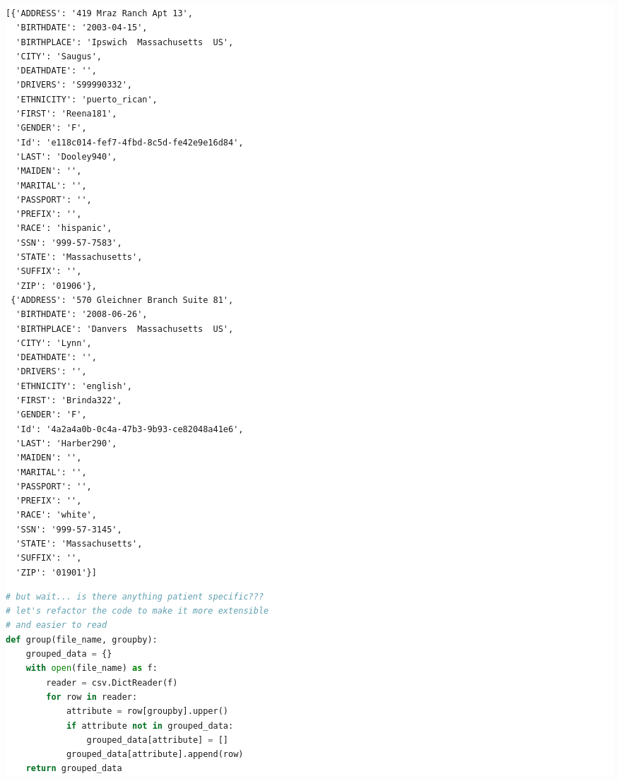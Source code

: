     [{'ADDRESS': '419 Mraz Ranch Apt 13',
      'BIRTHDATE': '2003-04-15',
      'BIRTHPLACE': 'Ipswich  Massachusetts  US',
      'CITY': 'Saugus',
      'DEATHDATE': '',
      'DRIVERS': 'S99990332',
      'ETHNICITY': 'puerto_rican',
      'FIRST': 'Reena181',
      'GENDER': 'F',
      'Id': 'e118c014-fef7-4fbd-8c5d-fe42e9e16d84',
      'LAST': 'Dooley940',
      'MAIDEN': '',
      'MARITAL': '',
      'PASSPORT': '',
      'PREFIX': '',
      'RACE': 'hispanic',
      'SSN': '999-57-7583',
      'STATE': 'Massachusetts',
      'SUFFIX': '',
      'ZIP': '01906'},
     {'ADDRESS': '570 Gleichner Branch Suite 81',
      'BIRTHDATE': '2008-06-26',
      'BIRTHPLACE': 'Danvers  Massachusetts  US',
      'CITY': 'Lynn',
      'DEATHDATE': '',
      'DRIVERS': '',
      'ETHNICITY': 'english',
      'FIRST': 'Brinda322',
      'GENDER': 'F',
      'Id': '4a2a4a0b-0c4a-47b3-9b93-ce82048a41e6',
      'LAST': 'Harber290',
      'MAIDEN': '',
      'MARITAL': '',
      'PASSPORT': '',
      'PREFIX': '',
      'RACE': 'white',
      'SSN': '999-57-3145',
      'STATE': 'Massachusetts',
      'SUFFIX': '',
      'ZIP': '01901'}]



```python
# but wait... is there anything patient specific???
# let's refactor the code to make it more extensible 
# and easier to read
def group(file_name, groupby):
    grouped_data = {}
    with open(file_name) as f:
        reader = csv.DictReader(f)
        for row in reader:
            attribute = row[groupby].upper()
            if attribute not in grouped_data:
                grouped_data[attribute] = []
            grouped_data[attribute].append(row)
    return grouped_data
```
